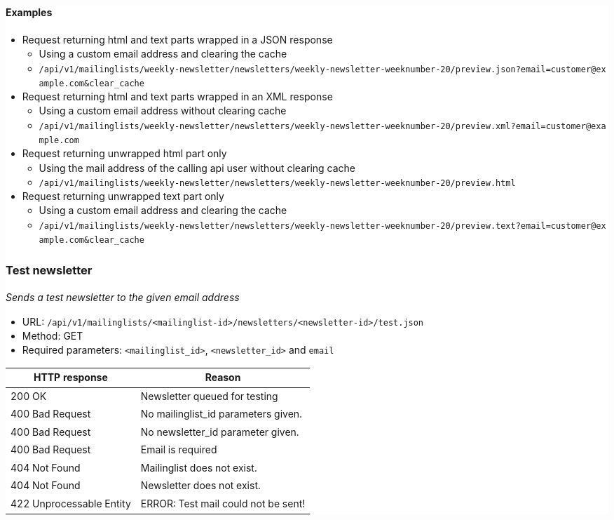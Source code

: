#### Examples
* Request returning html and text parts wrapped in a JSON response
  * Using a custom email address and clearing the cache
  * `/api/v1/mailinglists/weekly-newsletter/newsletters/weekly-newsletter-weeknumber-20/preview.json?email=customer@example.com&clear_cache`
* Request returning html and text parts wrapped in an XML response
  * Using a custom email address without clearing cache
  * `/api/v1/mailinglists/weekly-newsletter/newsletters/weekly-newsletter-weeknumber-20/preview.xml?email=customer@example.com`
* Request returning unwrapped html part only
  * Using the mail address of the calling api user without clearing cache
  * `/api/v1/mailinglists/weekly-newsletter/newsletters/weekly-newsletter-weeknumber-20/preview.html`
* Request returning unwrapped text part only
  * Using a custom email address and clearing the cache
  * `/api/v1/mailinglists/weekly-newsletter/newsletters/weekly-newsletter-weeknumber-20/preview.text?email=customer@example.com&clear_cache`

### Test newsletter
_Sends a test newsletter to the given email address_

* URL: `/api/v1/mailinglists/<mailinglist-id>/newsletters/<newsletter-id>/test.json`
* Method: GET
* Required parameters: `<mailinglist_id>`, `<newsletter_id>` and `email`

<table border="0" cellspacing="0" cellpadding="0">
  <thead>
    <tr>
      <th>HTTP response</th>
      <th>Reason</th>
    </tr>
  </thead>
  <tbody>
    <tr>
      <td>200 OK</td>
      <td>Newsletter queued for testing</td>
    </tr>
    <tr>
      <td>400 Bad Request</td>
      <td>No mailinglist_id parameters given.</td>
    </tr>
    <tr>
      <td>400 Bad Request</td>
      <td>No newsletter_id parameter given.</td>
    </tr>
    <tr>
      <td>400 Bad Request</td>
      <td>Email is required</td>
    </tr>
    <tr>
      <td>404 Not Found</td>
      <td>Mailinglist does not exist.</td>
    </tr>
    <tr>
      <td>404 Not Found</td>
      <td>Newsletter does not exist.</td>
    </tr>
    <tr>
      <td>422 Unprocessable Entity</td>
      <td>ERROR: Test mail could not be sent!</td>
    </tr>
  </tbody>
</table>
